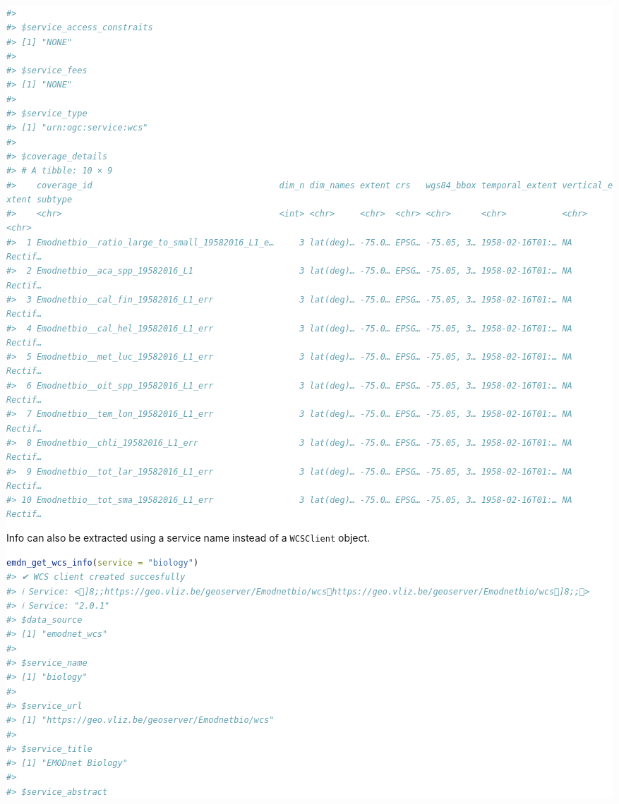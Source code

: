 ``` r
#> 
#> $service_access_constraits
#> [1] "NONE"
#> 
#> $service_fees
#> [1] "NONE"
#> 
#> $service_type
#> [1] "urn:ogc:service:wcs"
#> 
#> $coverage_details
#> # A tibble: 10 × 9
#>    coverage_id                                     dim_n dim_names extent crs   wgs84_bbox temporal_extent vertical_extent subtype
#>    <chr>                                           <int> <chr>     <chr>  <chr> <chr>      <chr>           <chr>           <chr>  
#>  1 Emodnetbio__ratio_large_to_small_19582016_L1_e…     3 lat(deg)… -75.0… EPSG… -75.05, 3… 1958-02-16T01:… NA              Rectif…
#>  2 Emodnetbio__aca_spp_19582016_L1                     3 lat(deg)… -75.0… EPSG… -75.05, 3… 1958-02-16T01:… NA              Rectif…
#>  3 Emodnetbio__cal_fin_19582016_L1_err                 3 lat(deg)… -75.0… EPSG… -75.05, 3… 1958-02-16T01:… NA              Rectif…
#>  4 Emodnetbio__cal_hel_19582016_L1_err                 3 lat(deg)… -75.0… EPSG… -75.05, 3… 1958-02-16T01:… NA              Rectif…
#>  5 Emodnetbio__met_luc_19582016_L1_err                 3 lat(deg)… -75.0… EPSG… -75.05, 3… 1958-02-16T01:… NA              Rectif…
#>  6 Emodnetbio__oit_spp_19582016_L1_err                 3 lat(deg)… -75.0… EPSG… -75.05, 3… 1958-02-16T01:… NA              Rectif…
#>  7 Emodnetbio__tem_lon_19582016_L1_err                 3 lat(deg)… -75.0… EPSG… -75.05, 3… 1958-02-16T01:… NA              Rectif…
#>  8 Emodnetbio__chli_19582016_L1_err                    3 lat(deg)… -75.0… EPSG… -75.05, 3… 1958-02-16T01:… NA              Rectif…
#>  9 Emodnetbio__tot_lar_19582016_L1_err                 3 lat(deg)… -75.0… EPSG… -75.05, 3… 1958-02-16T01:… NA              Rectif…
#> 10 Emodnetbio__tot_sma_19582016_L1_err                 3 lat(deg)… -75.0… EPSG… -75.05, 3… 1958-02-16T01:… NA              Rectif…
```

Info can also be extracted using a service name instead of a `WCSClient`
object.

``` r
emdn_get_wcs_info(service = "biology")
#> ✔ WCS client created succesfully
#> ℹ Service: <]8;;https://geo.vliz.be/geoserver/Emodnetbio/wcshttps://geo.vliz.be/geoserver/Emodnetbio/wcs]8;;>
#> ℹ Service: "2.0.1"
#> $data_source
#> [1] "emodnet_wcs"
#> 
#> $service_name
#> [1] "biology"
#> 
#> $service_url
#> [1] "https://geo.vliz.be/geoserver/Emodnetbio/wcs"
#> 
#> $service_title
#> [1] "EMODnet Biology"
#> 
#> $service_abstract
```
